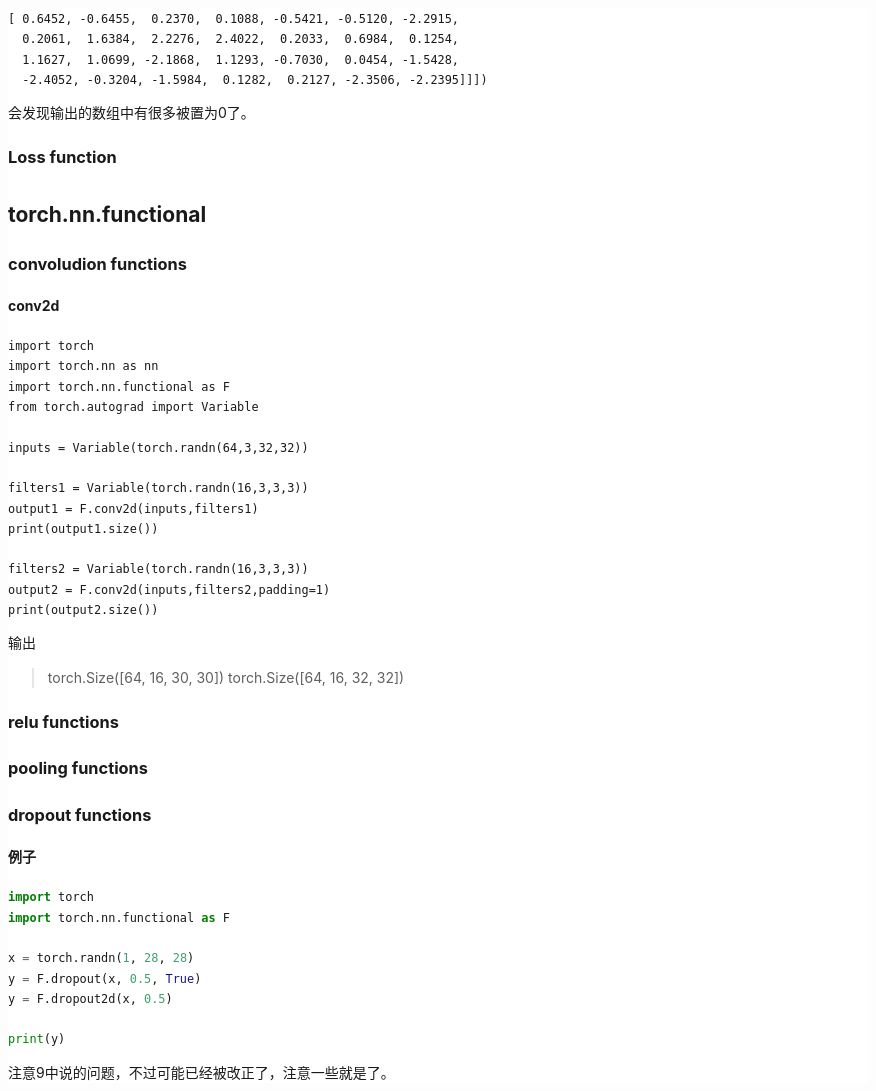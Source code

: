     [ 0.6452, -0.6455,  0.2370,  0.1088, -0.5421, -0.5120, -2.2915,
      0.2061,  1.6384,  2.2276,  2.4022,  0.2033,  0.6984,  0.1254,
      1.1627,  1.0699, -2.1868,  1.1293, -0.7030,  0.0454, -1.5428,
      -2.4052, -0.3204, -1.5984,  0.1282,  0.2127, -2.3506, -2.2395]]])

会发现输出的数组中有很多被置为$0$了。


### Loss function

## torch.nn.functional

### convoludion functions
#### conv2d
```
import torch
import torch.nn as nn
import torch.nn.functional as F
from torch.autograd import Variable

inputs = Variable(torch.randn(64,3,32,32))

filters1 = Variable(torch.randn(16,3,3,3))
output1 = F.conv2d(inputs,filters1)
print(output1.size())

filters2 = Variable(torch.randn(16,3,3,3))
output2 = F.conv2d(inputs,filters2,padding=1)
print(output2.size())
```
输出
> torch.Size([64, 16, 30, 30])
torch.Size([64, 16, 32, 32])

### relu functions

### pooling functions
### dropout functions
#### 例子
``` python
import torch
import torch.nn.functional as F
 
x = torch.randn(1, 28, 28)
y = F.dropout(x, 0.5, True)
y = F.dropout2d(x, 0.5)
 
print(y)
```
注意$9$中说的问题，不过可能已经被改正了，注意一些就是了。
